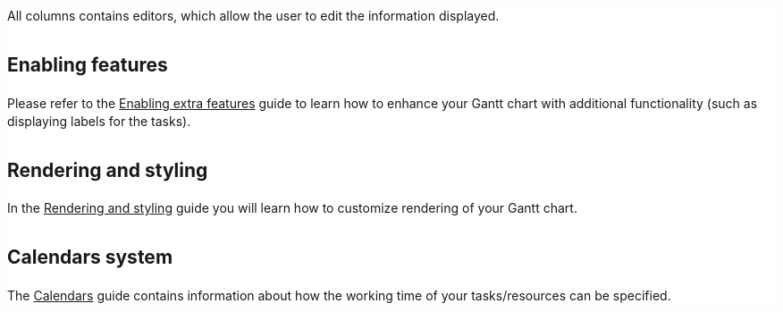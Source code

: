 All columns contains editors, which allow the user to edit the information displayed.

## Enabling features

Please refer to the [Enabling extra features](#guides/features.md) guide to learn how to enhance your Gantt chart with
additional functionality (such as displaying labels for the tasks).

## Rendering and styling

In the [Rendering and styling](#guides/rendering_and_styling.md) guide you will learn how to customize rendering of your Gantt chart.


## Calendars system

The [Calendars](#guides/calendars.md) guide contains information about how the working time of your tasks/resources can be specified.


